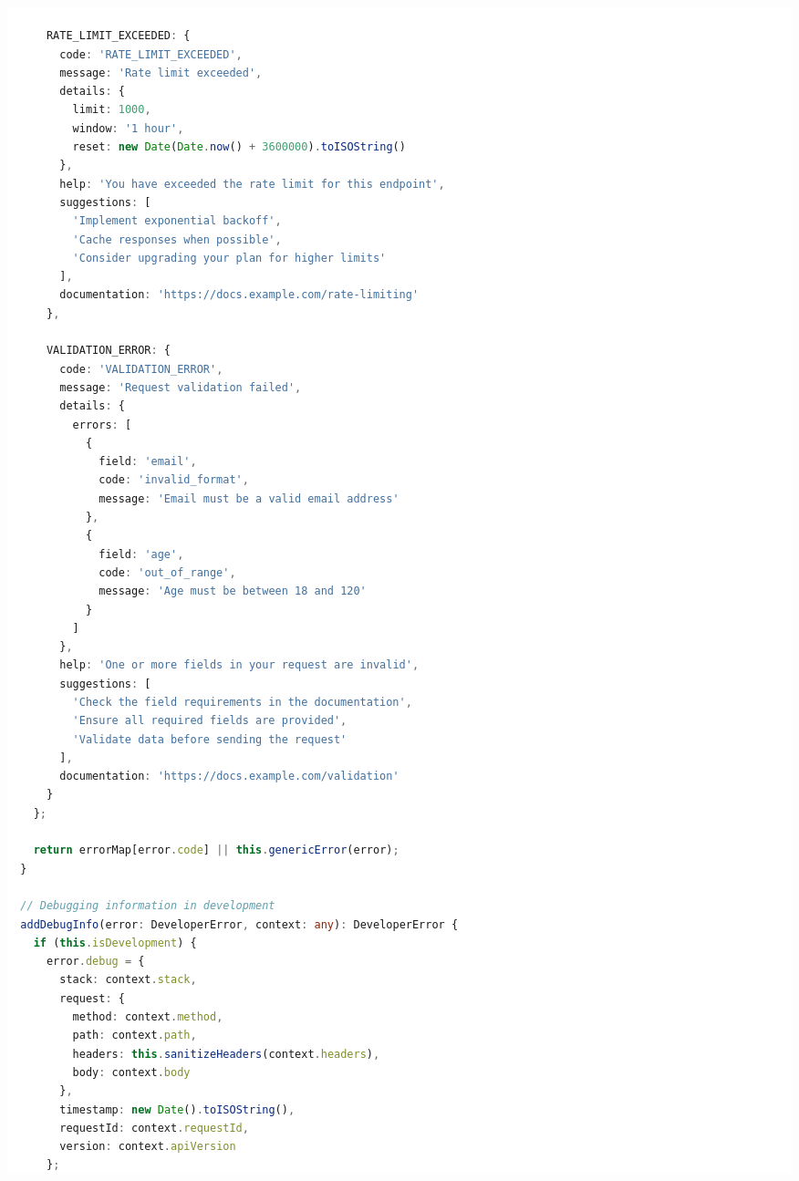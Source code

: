 ```typescript
      
      RATE_LIMIT_EXCEEDED: {
        code: 'RATE_LIMIT_EXCEEDED',
        message: 'Rate limit exceeded',
        details: {
          limit: 1000,
          window: '1 hour',
          reset: new Date(Date.now() + 3600000).toISOString()
        },
        help: 'You have exceeded the rate limit for this endpoint',
        suggestions: [
          'Implement exponential backoff',
          'Cache responses when possible',
          'Consider upgrading your plan for higher limits'
        ],
        documentation: 'https://docs.example.com/rate-limiting'
      },
      
      VALIDATION_ERROR: {
        code: 'VALIDATION_ERROR',
        message: 'Request validation failed',
        details: {
          errors: [
            {
              field: 'email',
              code: 'invalid_format',
              message: 'Email must be a valid email address'
            },
            {
              field: 'age',
              code: 'out_of_range',
              message: 'Age must be between 18 and 120'
            }
          ]
        },
        help: 'One or more fields in your request are invalid',
        suggestions: [
          'Check the field requirements in the documentation',
          'Ensure all required fields are provided',
          'Validate data before sending the request'
        ],
        documentation: 'https://docs.example.com/validation'
      }
    };
    
    return errorMap[error.code] || this.genericError(error);
  }
  
  // Debugging information in development
  addDebugInfo(error: DeveloperError, context: any): DeveloperError {
    if (this.isDevelopment) {
      error.debug = {
        stack: context.stack,
        request: {
          method: context.method,
          path: context.path,
          headers: this.sanitizeHeaders(context.headers),
          body: context.body
        },
        timestamp: new Date().toISOString(),
        requestId: context.requestId,
        version: context.apiVersion
      };
```